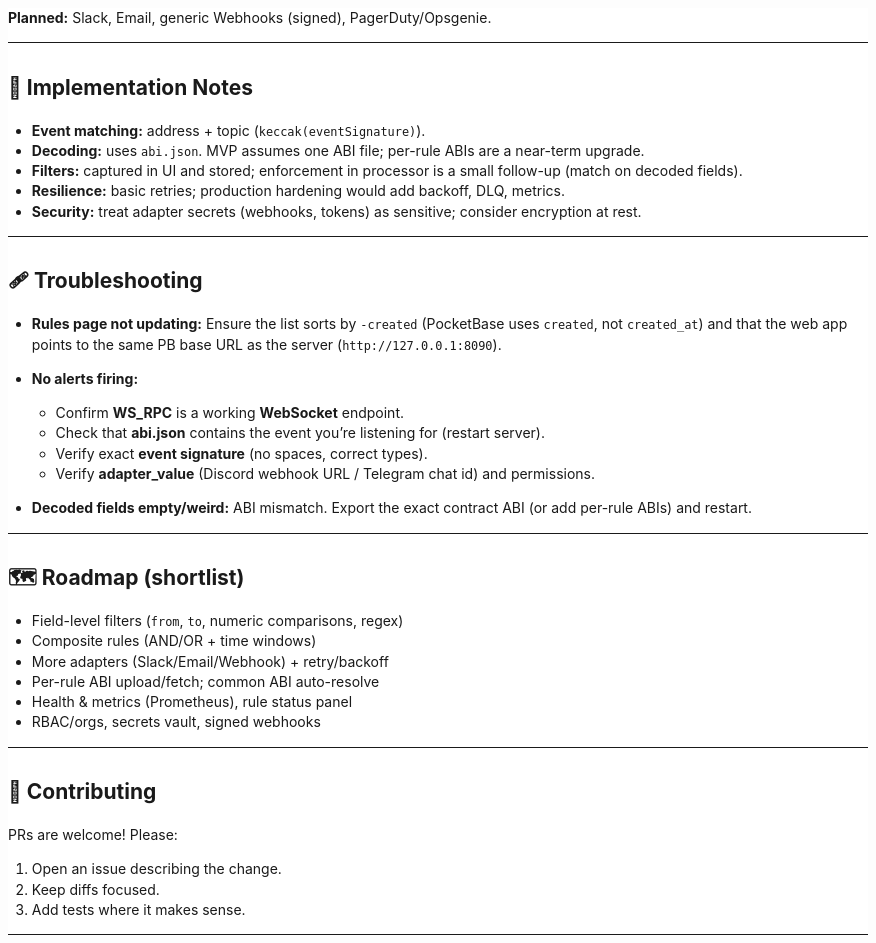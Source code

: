 **Planned:** Slack, Email, generic Webhooks (signed), PagerDuty/Opsgenie.

---

## 🧱 Implementation Notes

* **Event matching:** address + topic (`keccak(eventSignature)`).
* **Decoding:** uses `abi.json`. MVP assumes one ABI file; per-rule ABIs are a near-term upgrade.
* **Filters:** captured in UI and stored; enforcement in processor is a small follow-up (match on decoded fields).
* **Resilience:** basic retries; production hardening would add backoff, DLQ, metrics.
* **Security:** treat adapter secrets (webhooks, tokens) as sensitive; consider encryption at rest.

---

## 🩹 Troubleshooting

* **Rules page not updating:**
  Ensure the list sorts by `-created` (PocketBase uses `created`, not `created_at`) and that the web app points to the same PB base URL as the server (`http://127.0.0.1:8090`).

* **No alerts firing:**

  * Confirm **WS_RPC** is a working **WebSocket** endpoint.
  * Check that **abi.json** contains the event you’re listening for (restart server).
  * Verify exact **event signature** (no spaces, correct types).
  * Verify **adapter_value** (Discord webhook URL / Telegram chat id) and permissions.

* **Decoded fields empty/weird:**
  ABI mismatch. Export the exact contract ABI (or add per-rule ABIs) and restart.

---

## 🗺️ Roadmap (shortlist)

* Field-level filters (`from`, `to`, numeric comparisons, regex)
* Composite rules (AND/OR + time windows)
* More adapters (Slack/Email/Webhook) + retry/backoff
* Per-rule ABI upload/fetch; common ABI auto-resolve
* Health & metrics (Prometheus), rule status panel
* RBAC/orgs, secrets vault, signed webhooks

---

## 🤝 Contributing

PRs are welcome! Please:

1. Open an issue describing the change.
2. Keep diffs focused.
3. Add tests where it makes sense.

---
